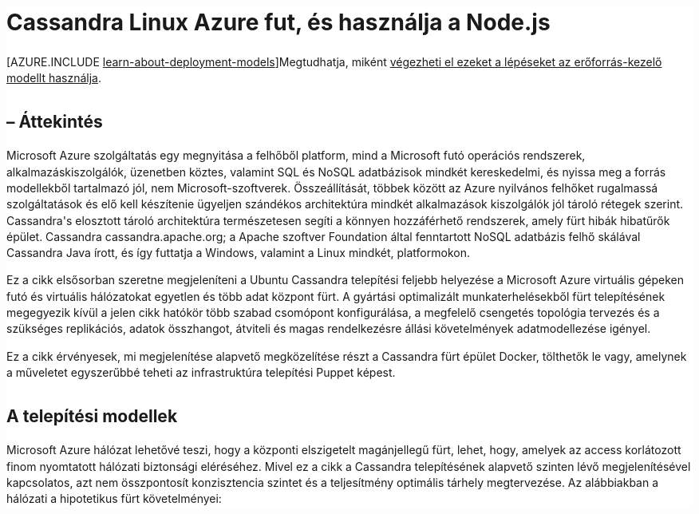 <properties
    pageTitle="Cassandra futtatni Linux Azure |} Microsoft Azure"
    description="Hogyan Cassandra fürt futtatásához Linux az Azure virtuális gépeken futó Node.js alkalmazásból"
    services="virtual-machines-linux"
    documentationCenter="nodejs"
    authors="hanuk"
    manager="wpickett"
    editor=""
    tags="azure-service-management"/>

<tags
    ms.service="virtual-machines-linux"
    ms.workload="infrastructure-services"
    ms.tgt_pltfrm="vm-linux"
    ms.devlang="na"
    ms.topic="article"
    ms.date="08/11/2016"
    ms.author="hanuk;robmcm"/>

# <a name="running-cassandra-with-linux-on-azure-and-accessing-it-from-nodejs"></a>Cassandra Linux Azure fut, és használja a Node.js

[AZURE.INCLUDE [learn-about-deployment-models](../../includes/learn-about-deployment-models-classic-include.md)]Megtudhatja, miként [végezheti el ezeket a lépéseket az erőforrás-kezelő modellt használja](https://azure.microsoft.com/documentation/templates/datastax-on-ubuntu/).

## <a name="overview"></a>– Áttekintés
Microsoft Azure szolgáltatás egy megnyitása a felhőből platform, mind a Microsoft futó operációs rendszerek, alkalmazáskiszolgálók, üzenetben köztes, valamint SQL és NoSQL adatbázisok mindkét kereskedelmi, és nyissa meg a forrás modellekből tartalmazó jól, nem Microsoft-szoftverek. Összeállítását, többek között az Azure nyilvános felhőket rugalmassá szolgáltatások és elő kell készítenie ügyeljen szándékos architektúra mindkét alkalmazások kiszolgálók jól tároló rétegek szerint. Cassandra's elosztott tároló architektúra természetesen segíti a könnyen hozzáférhető rendszerek, amely fürt hibák hibatűrők épület. Cassandra cassandra.apache.org; a Apache szoftver Foundation által fenntartott NoSQL adatbázis felhő skálával Cassandra Java írott, és így futtatja a Windows, valamint a Linux mindkét, platformokon.

Ez a cikk elsősorban szeretne megjeleníteni a Ubuntu Cassandra telepítési feljebb helyezése a Microsoft Azure virtuális gépeken futó és virtuális hálózatokat egyetlen és több adat központ fürt. A gyártási optimalizált munkaterhelésekből fürt telepítésének megegyezik kívül a jelen cikk hatókör több szabad csomópont konfigurálása, a megfelelő csengetés topológia tervezés és a szükséges replikációs, adatok összhangot, átviteli és magas rendelkezésre állási követelmények adatmodellezése igényel.

Ez a cikk érvényesek, mi megjelenítése alapvető megközelítése részt a Cassandra fürt épület Docker, tölthetők le vagy, amelynek a műveletet egyszerűbbé teheti az infrastruktúra telepítési Puppet képest.  

## <a name="the-deployment-models"></a>A telepítési modellek
Microsoft Azure hálózat lehetővé teszi, hogy a központi elszigetelt magánjellegű fürt, lehet, hogy, amelyek az access korlátozott finom nyomtatott hálózati biztonsági eléréséhez.  Mivel ez a cikk a Cassandra telepítésének alapvető szinten lévő megjelenítésével kapcsolatos, azt nem összpontosít konzisztencia szintet és a teljesítmény optimális tárhely megtervezése. Az alábbiakban a hálózati a hipotetikus fürt követelményei:
